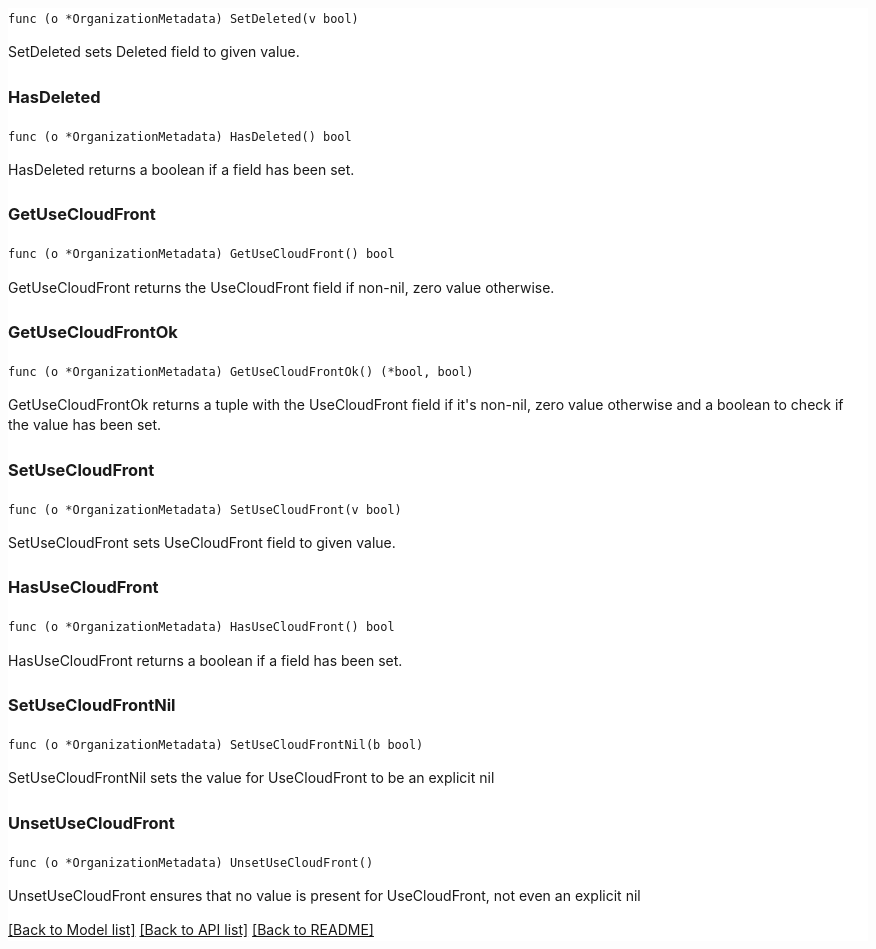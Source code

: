 `func (o *OrganizationMetadata) SetDeleted(v bool)`

SetDeleted sets Deleted field to given value.

### HasDeleted

`func (o *OrganizationMetadata) HasDeleted() bool`

HasDeleted returns a boolean if a field has been set.

### GetUseCloudFront

`func (o *OrganizationMetadata) GetUseCloudFront() bool`

GetUseCloudFront returns the UseCloudFront field if non-nil, zero value otherwise.

### GetUseCloudFrontOk

`func (o *OrganizationMetadata) GetUseCloudFrontOk() (*bool, bool)`

GetUseCloudFrontOk returns a tuple with the UseCloudFront field if it's non-nil, zero value otherwise
and a boolean to check if the value has been set.

### SetUseCloudFront

`func (o *OrganizationMetadata) SetUseCloudFront(v bool)`

SetUseCloudFront sets UseCloudFront field to given value.

### HasUseCloudFront

`func (o *OrganizationMetadata) HasUseCloudFront() bool`

HasUseCloudFront returns a boolean if a field has been set.

### SetUseCloudFrontNil

`func (o *OrganizationMetadata) SetUseCloudFrontNil(b bool)`

 SetUseCloudFrontNil sets the value for UseCloudFront to be an explicit nil

### UnsetUseCloudFront
`func (o *OrganizationMetadata) UnsetUseCloudFront()`

UnsetUseCloudFront ensures that no value is present for UseCloudFront, not even an explicit nil

[[Back to Model list]](../README.md#documentation-for-models) [[Back to API list]](../README.md#documentation-for-api-endpoints) [[Back to README]](../README.md)


